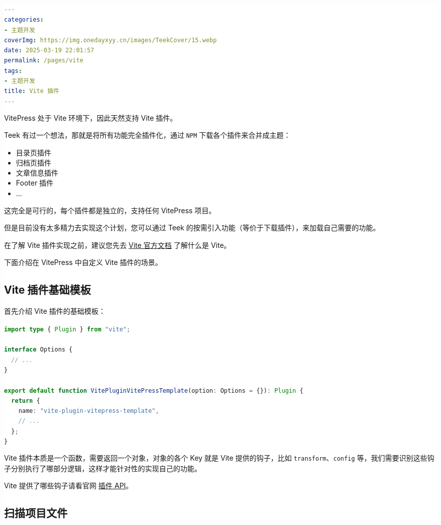 ```yaml
---
categories:
- 主题开发
coverImg: https://img.onedayxyy.cn/images/TeekCover/15.webp
date: 2025-03-19 22:01:57
permalink: /pages/vite
tags:
- 主题开发
title: Vite 插件
---
```

VitePress 处于 Vite 环境下，因此天然支持 Vite 插件。

Teek 有过一个想法，那就是将所有功能完全插件化，通过 `NPM` 下载各个插件来合并成主题：

- 目录页插件
- 归档页插件
- 文章信息插件
- Footer 插件
- ...

这完全是可行的，每个插件都是独立的，支持任何 VitePress 项目。

但是目前没有太多精力去实现这个计划，您可以通过 Teek 的按需引入功能（等价于下载插件），来加载自己需要的功能。

在了解 Vite 插件实现之前，建议您先去 [Vite 官方文档](https://cn.vite.dev) 了解什么是 Vite。

下面介绍在 VitePress 中自定义 Vite 插件的场景。

## Vite 插件基础模板

首先介绍 Vite 插件的基础模板：

```ts
import type { Plugin } from "vite";

interface Options {
  // ...
}

export default function VitePluginVitePressTemplate(option: Options = {}): Plugin {
  return {
    name: "vite-plugin-vitepress-template",
    // ...
  };
}
```

Vite 插件本质是一个函数，需要返回一个对象，对象的各个 Key 就是 Vite 提供的钩子，比如 `transform`、`config` 等，我们需要识别这些钩子分别执行了哪部分逻辑，这样才能针对性的实现自己的功能。

Vite 提供了哪些钩子请看官网 [插件 API](https://cn.vite.dev/guide/api-plugin.html#config)。

## 扫描项目文件
